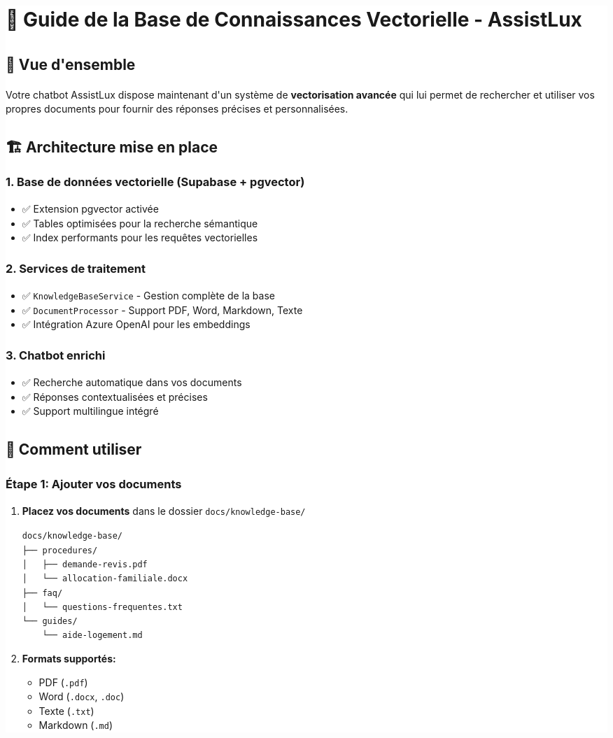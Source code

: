 # 🧠 Guide de la Base de Connaissances Vectorielle - AssistLux

## 📖 Vue d'ensemble

Votre chatbot AssistLux dispose maintenant d'un système de **vectorisation avancée** qui lui permet de rechercher et utiliser vos propres documents pour fournir des réponses précises et personnalisées.

## 🏗️ Architecture mise en place

### 1. **Base de données vectorielle** (Supabase + pgvector)
- ✅ Extension pgvector activée
- ✅ Tables optimisées pour la recherche sémantique
- ✅ Index performants pour les requêtes vectorielles

### 2. **Services de traitement**
- ✅ `KnowledgeBaseService` - Gestion complète de la base
- ✅ `DocumentProcessor` - Support PDF, Word, Markdown, Texte
- ✅ Intégration Azure OpenAI pour les embeddings

### 3. **Chatbot enrichi**
- ✅ Recherche automatique dans vos documents
- ✅ Réponses contextualisées et précises
- ✅ Support multilingue intégré

## 🚀 Comment utiliser

### Étape 1: Ajouter vos documents

1. **Placez vos documents** dans le dossier `docs/knowledge-base/`
   ```
   docs/knowledge-base/
   ├── procedures/
   │   ├── demande-revis.pdf
   │   └── allocation-familiale.docx
   ├── faq/
   │   └── questions-frequentes.txt
   └── guides/
       └── aide-logement.md
   ```

2. **Formats supportés:**
   - PDF (`.pdf`)
   - Word (`.docx`, `.doc`)
   - Texte (`.txt`)
   - Markdown (`.md`)
